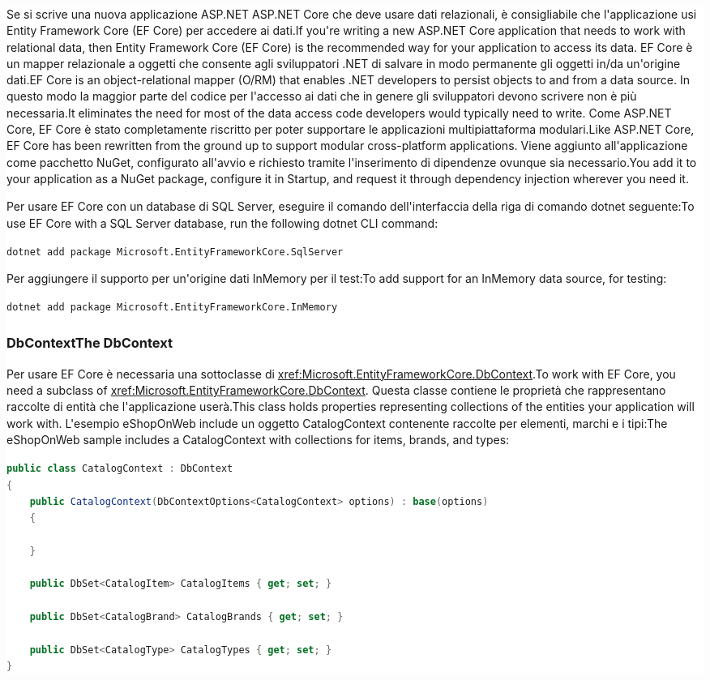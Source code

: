 <span data-ttu-id="238eb-111">Se si scrive una nuova applicazione ASP.NET ASP.NET Core che deve usare dati relazionali, è consigliabile che l'applicazione usi Entity Framework Core (EF Core) per accedere ai dati.</span><span class="sxs-lookup"><span data-stu-id="238eb-111">If you're writing a new ASP.NET Core application that needs to work with relational data, then Entity Framework Core (EF Core) is the recommended way for your application to access its data.</span></span> <span data-ttu-id="238eb-112">EF Core è un mapper relazionale a oggetti che consente agli sviluppatori .NET di salvare in modo permanente gli oggetti in/da un'origine dati.</span><span class="sxs-lookup"><span data-stu-id="238eb-112">EF Core is an object-relational mapper (O/RM) that enables .NET developers to persist objects to and from a data source.</span></span> <span data-ttu-id="238eb-113">In questo modo la maggior parte del codice per l'accesso ai dati che in genere gli sviluppatori devono scrivere non è più necessaria.</span><span class="sxs-lookup"><span data-stu-id="238eb-113">It eliminates the need for most of the data access code developers would typically need to write.</span></span> <span data-ttu-id="238eb-114">Come ASP.NET Core, EF Core è stato completamente riscritto per poter supportare le applicazioni multipiattaforma modulari.</span><span class="sxs-lookup"><span data-stu-id="238eb-114">Like ASP.NET Core, EF Core has been rewritten from the ground up to support modular cross-platform applications.</span></span> <span data-ttu-id="238eb-115">Viene aggiunto all'applicazione come pacchetto NuGet, configurato all'avvio e richiesto tramite l'inserimento di dipendenze ovunque sia necessario.</span><span class="sxs-lookup"><span data-stu-id="238eb-115">You add it to your application as a NuGet package, configure it in Startup, and request it through dependency injection wherever you need it.</span></span>

<span data-ttu-id="238eb-116">Per usare EF Core con un database di SQL Server, eseguire il comando dell'interfaccia della riga di comando dotnet seguente:</span><span class="sxs-lookup"><span data-stu-id="238eb-116">To use EF Core with a SQL Server database, run the following dotnet CLI command:</span></span>

```dotnetcli
dotnet add package Microsoft.EntityFrameworkCore.SqlServer
```

<span data-ttu-id="238eb-117">Per aggiungere il supporto per un'origine dati InMemory per il test:</span><span class="sxs-lookup"><span data-stu-id="238eb-117">To add support for an InMemory data source, for testing:</span></span>

```dotnetcli
dotnet add package Microsoft.EntityFrameworkCore.InMemory
```

### <a name="the-dbcontext"></a><span data-ttu-id="238eb-118">DbContext</span><span class="sxs-lookup"><span data-stu-id="238eb-118">The DbContext</span></span>

<span data-ttu-id="238eb-119">Per usare EF Core è necessaria una sottoclasse di <xref:Microsoft.EntityFrameworkCore.DbContext>.</span><span class="sxs-lookup"><span data-stu-id="238eb-119">To work with EF Core, you need a subclass of <xref:Microsoft.EntityFrameworkCore.DbContext>.</span></span> <span data-ttu-id="238eb-120">Questa classe contiene le proprietà che rappresentano raccolte di entità che l'applicazione userà.</span><span class="sxs-lookup"><span data-stu-id="238eb-120">This class holds properties representing collections of the entities your application will work with.</span></span> <span data-ttu-id="238eb-121">L'esempio eShopOnWeb include un oggetto CatalogContext contenente raccolte per elementi, marchi e i tipi:</span><span class="sxs-lookup"><span data-stu-id="238eb-121">The eShopOnWeb sample includes a CatalogContext with collections for items, brands, and types:</span></span>

```csharp
public class CatalogContext : DbContext
{
    public CatalogContext(DbContextOptions<CatalogContext> options) : base(options)
    {

    }

    public DbSet<CatalogItem> CatalogItems { get; set; }

    public DbSet<CatalogBrand> CatalogBrands { get; set; }

    public DbSet<CatalogType> CatalogTypes { get; set; }
}
```